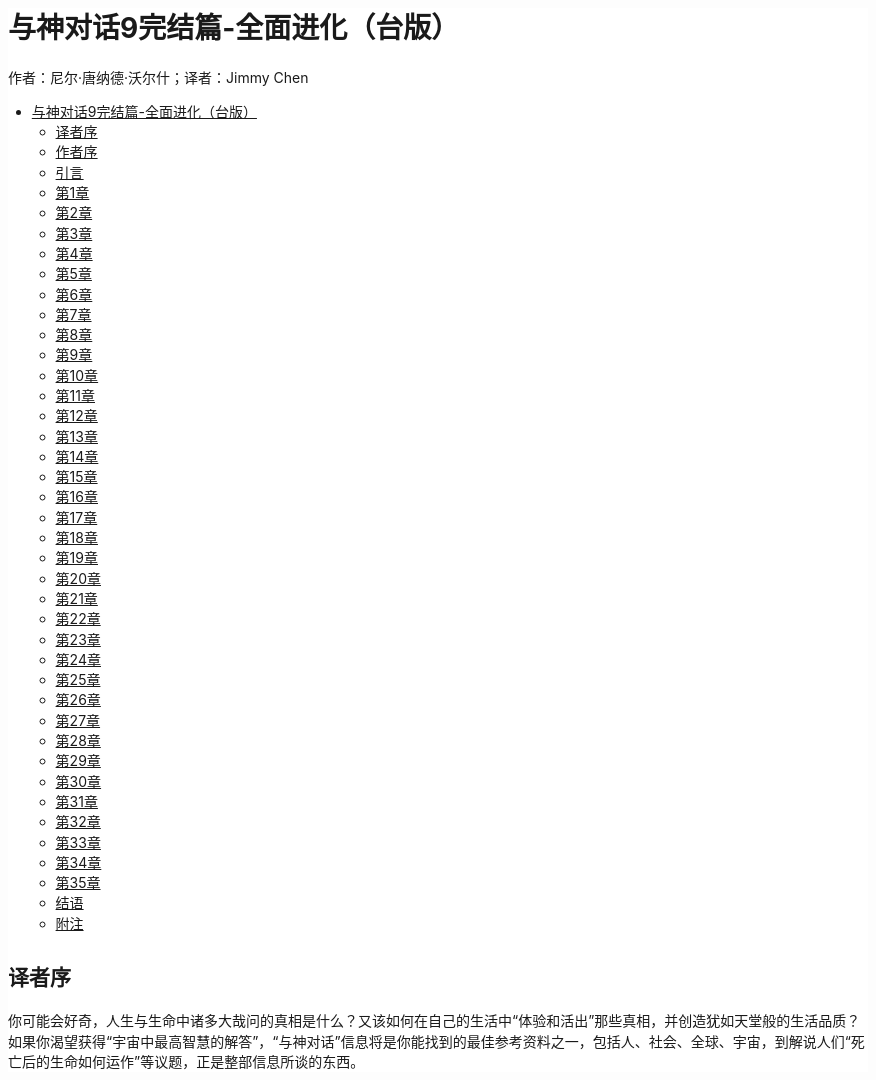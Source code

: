 # 与神对话9完结篇-全面进化（台版）

作者：尼尔·唐纳德·沃尔什；译者：Jimmy Chen

- [与神对话9完结篇-全面进化（台版）](#与神对话9完结篇-全面进化台版)
  - [译者序](#译者序)
  - [作者序](#作者序)
  - [引言](#引言)
  - [第1章](#第1章)
  - [第2章](#第2章)
  - [第3章](#第3章)
  - [第4章](#第4章)
  - [第5章](#第5章)
  - [第6章](#第6章)
  - [第7章](#第7章)
  - [第8章](#第8章)
  - [第9章](#第9章)
  - [第10章](#第10章)
  - [第11章](#第11章)
  - [第12章](#第12章)
  - [第13章](#第13章)
  - [第14章](#第14章)
  - [第15章](#第15章)
  - [第16章](#第16章)
  - [第17章](#第17章)
  - [第18章](#第18章)
  - [第19章](#第19章)
  - [第20章](#第20章)
  - [第21章](#第21章)
  - [第22章](#第22章)
  - [第23章](#第23章)
  - [第24章](#第24章)
  - [第25章](#第25章)
  - [第26章](#第26章)
  - [第27章](#第27章)
  - [第28章](#第28章)
  - [第29章](#第29章)
  - [第30章](#第30章)
  - [第31章](#第31章)
  - [第32章](#第32章)
  - [第33章](#第33章)
  - [第34章](#第34章)
  - [第35章](#第35章)
  - [结语](#结语)
  - [附注](#附注)

## 译者序

你可能会好奇，人生与生命中诸多大哉问的真相是什么？又该如何在自己的生活中“体验和活出”那些真相，并创造犹如天堂般的生活品质？如果你渴望获得“宇宙中最高智慧的解答”，“与神对话”信息将是你能找到的最佳参考资料之一，包括人、社会、全球、宇宙，到解说人们“死亡后的生命如何运作”等议题，正是整部信息所谈的东西。
